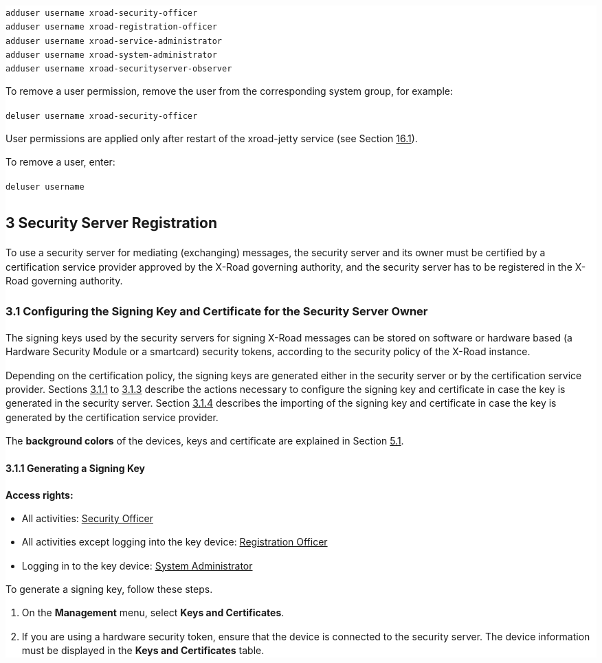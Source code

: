     adduser username xroad-security-officer
    adduser username xroad-registration-officer
    adduser username xroad-service-administrator
    adduser username xroad-system-administrator
    adduser username xroad-securityserver-observer

To remove a user permission, remove the user from the corresponding system group, for example:

    deluser username xroad-security-officer

User permissions are applied only after restart of the xroad-jetty service (see Section [16.1](#161-system-services)).

To remove a user, enter:

    deluser username


## 3 Security Server Registration

To use a security server for mediating (exchanging) messages, the security server and its owner must be certified by a certification service provider approved by the X-Road governing authority, and the security server has to be registered in the X-Road governing authority.


### 3.1 Configuring the Signing Key and Certificate for the Security Server Owner

The signing keys used by the security servers for signing X-Road messages can be stored on software or hardware based (a Hardware Security Module or a smartcard) security tokens, according to the security policy of the X-Road instance.

Depending on the certification policy, the signing keys are generated either in the security server or by the certification service provider. Sections [3.1.1](#311-generating-a-signing-key) to [3.1.3](#313-importing-a-certificate-from-the-local-file-system) describe the actions necessary to configure the signing key and certificate in case the key is generated in the security server. Section [3.1.4](#314-importing-a-certificate-from-a-security-token) describes the importing of the signing key and certificate in case the key is generated by the certification service provider.

The **background colors** of the devices, keys and certificate are explained in Section [5.1](#51-availability-states-of-security-tokens-keys-and-certificates).


#### 3.1.1 Generating a Signing Key

**Access rights:**

-   All activities: [Security Officer](#xroad-security-officer)

-   All activities except logging into the key device: [Registration Officer](#xroad-registration-officer)

-   Logging in to the key device: [System Administrator](#xroad-system-administrator)

To generate a signing key, follow these steps.

1.  On the **Management** menu, select **Keys and Certificates**.

2.  If you are using a hardware security token, ensure that the device is connected to the security server. The device information must be displayed in the **Keys and Certificates** table.
